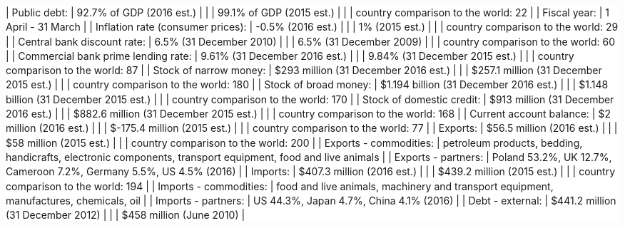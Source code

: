 | Public debt: | 92.7% of GDP (2016 est.) |
| | 99.1% of GDP (2015 est.) |
| | country comparison to the world: 22 |
| Fiscal year: | 1 April - 31 March |
| Inflation rate (consumer prices): | -0.5% (2016 est.) |
| | 1% (2015 est.) |
| | country comparison to the world: 29 |
| Central bank discount rate: | 6.5% (31 December 2010) |
| | 6.5% (31 December 2009) |
| | country comparison to the world: 60 |
| Commercial bank prime lending rate: | 9.61% (31 December 2016 est.) |
| | 9.84% (31 December 2015 est.) |
| | country comparison to the world: 87 |
| Stock of narrow money: | $293 million (31 December 2016 est.) |
| | $257.1 million (31 December 2015 est.) |
| | country comparison to the world: 180 |
| Stock of broad money: | $1.194 billion (31 December 2016 est.) |
| | $1.148 billion (31 December 2015 est.) |
| | country comparison to the world: 170 |
| Stock of domestic credit: | $913 million (31 December 2016 est.) |
| | $882.6 million (31 December 2015 est.) |
| | country comparison to the world: 168 |
| Current account balance: | $2 million (2016 est.) |
| | $-175.4 million (2015 est.) |
| | country comparison to the world: 77 |
| Exports: | $56.5 million (2016 est.) |
| | $58 million (2015 est.) |
| | country comparison to the world: 200 |
| Exports - commodities: | petroleum products, bedding, handicrafts, electronic components, transport equipment, food and live animals |
| Exports - partners: | Poland 53.2%, UK 12.7%, Cameroon 7.2%, Germany 5.5%, US 4.5% (2016) |
| Imports: | $407.3 million (2016 est.) |
| | $439.2 million (2015 est.) |
| | country comparison to the world: 194 |
| Imports - commodities: | food and live animals, machinery and transport equipment, manufactures, chemicals, oil |
| Imports - partners: | US 44.3%, Japan 4.7%, China 4.1% (2016) |
| Debt - external: | $441.2 million (31 December 2012) |
| | $458 million (June 2010) |